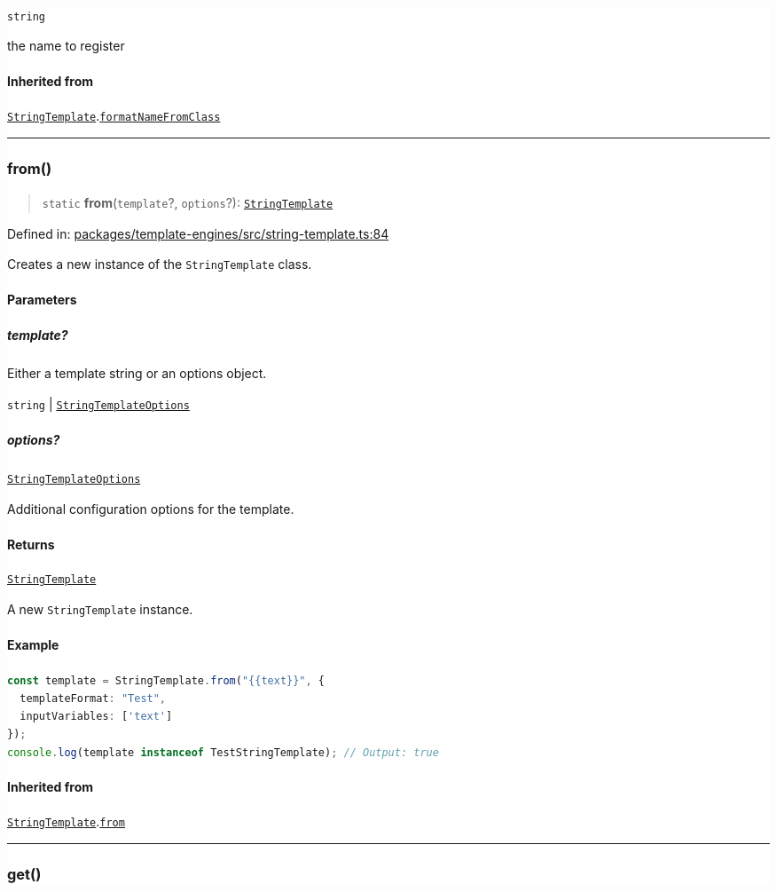 `string`

the name to register

#### Inherited from

[`StringTemplate`](StringTemplate.md).[`formatNameFromClass`](StringTemplate.md#formatnamefromclass)

***

### from()

> `static` **from**(`template`?, `options`?): [`StringTemplate`](StringTemplate.md)

Defined in: [packages/template-engines/src/string-template.ts:84](https://github.com/isdk/template-engines.js/blob/24b1ccbec627480811c0e55e7b0aa8bfa87438e3/src/string-template.ts#L84)

Creates a new instance of the `StringTemplate` class.

#### Parameters

##### template?

Either a template string or an options object.

`string` | [`StringTemplateOptions`](../interfaces/StringTemplateOptions.md)

##### options?

[`StringTemplateOptions`](../interfaces/StringTemplateOptions.md)

Additional configuration options for the template.

#### Returns

[`StringTemplate`](StringTemplate.md)

A new `StringTemplate` instance.

#### Example

```typescript
const template = StringTemplate.from("{{text}}", {
  templateFormat: "Test",
  inputVariables: ['text']
});
console.log(template instanceof TestStringTemplate); // Output: true
```

#### Inherited from

[`StringTemplate`](StringTemplate.md).[`from`](StringTemplate.md#from)

***

### get()

